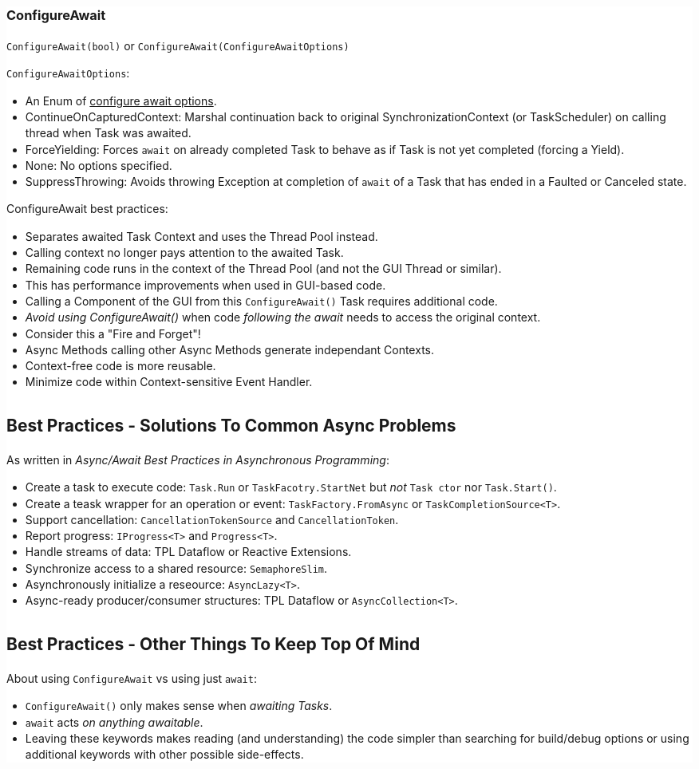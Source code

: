 ### ConfigureAwait

`ConfigureAwait(bool)` or `ConfigureAwait(ConfigureAwaitOptions)`

`ConfigureAwaitOptions`:

- An Enum of [configure await options](https://learn.microsoft.com/en-us/dotnet/api/system.threading.tasks.configureawaitoptions?view=net-8.0).
- ContinueOnCapturedContext: Marshal continuation back to original SynchronizationContext (or TaskScheduler) on calling thread when Task was awaited.
- ForceYielding: Forces `await` on already completed Task to behave as if Task is not yet completed (forcing a Yield).
- None: No options specified.
- SuppressThrowing: Avoids throwing Exception at completion of `await` of a Task that has ended in a Faulted or Canceled state.

ConfigureAwait best practices:

- Separates awaited Task Context and uses the Thread Pool instead.
- Calling context no longer pays attention to the awaited Task.
- Remaining code runs in the context of the Thread Pool (and not the GUI Thread or similar).
- This has performance improvements when used in GUI-based code.
- Calling a Component of the GUI from this `ConfigureAwait()` Task requires additional code.
- _Avoid using ConfigureAwait()_ when code _following the await_ needs to access the original context.
- Consider this a "Fire and Forget"!
- Async Methods calling other Async Methods generate independant Contexts.
- Context-free code is more reusable.
- Minimize code within Context-sensitive Event Handler.

## Best Practices - Solutions To Common Async Problems

As written in _Async/Await Best Practices in Asynchronous Programming_:

- Create a task to execute code: `Task.Run` or `TaskFacotry.StartNet` but _not_ `Task ctor` nor `Task.Start()`.
- Create a teask wrapper for an operation or event: `TaskFactory.FromAsync` or `TaskCompletionSource<T>`.
- Support cancellation: `CancellationTokenSource` and `CancellationToken`.
- Report progress: `IProgress<T>` and `Progress<T>`.
- Handle streams of data: TPL Dataflow or Reactive Extensions.
- Synchronize access to a shared resource: `SemaphoreSlim`.
- Asynchronously initialize a reseource: `AsyncLazy<T>`.
- Async-ready producer/consumer structures: TPL Dataflow or `AsyncCollection<T>`.

## Best Practices - Other Things To Keep Top Of Mind

About using `ConfigureAwait` vs using just `await`:

- `ConfigureAwait()` only makes sense when _awaiting Tasks_.
- `await` acts _on anything awaitable_.
- Leaving these keywords makes reading (and understanding) the code simpler than searching for build/debug options or using additional keywords with other possible side-effects.
